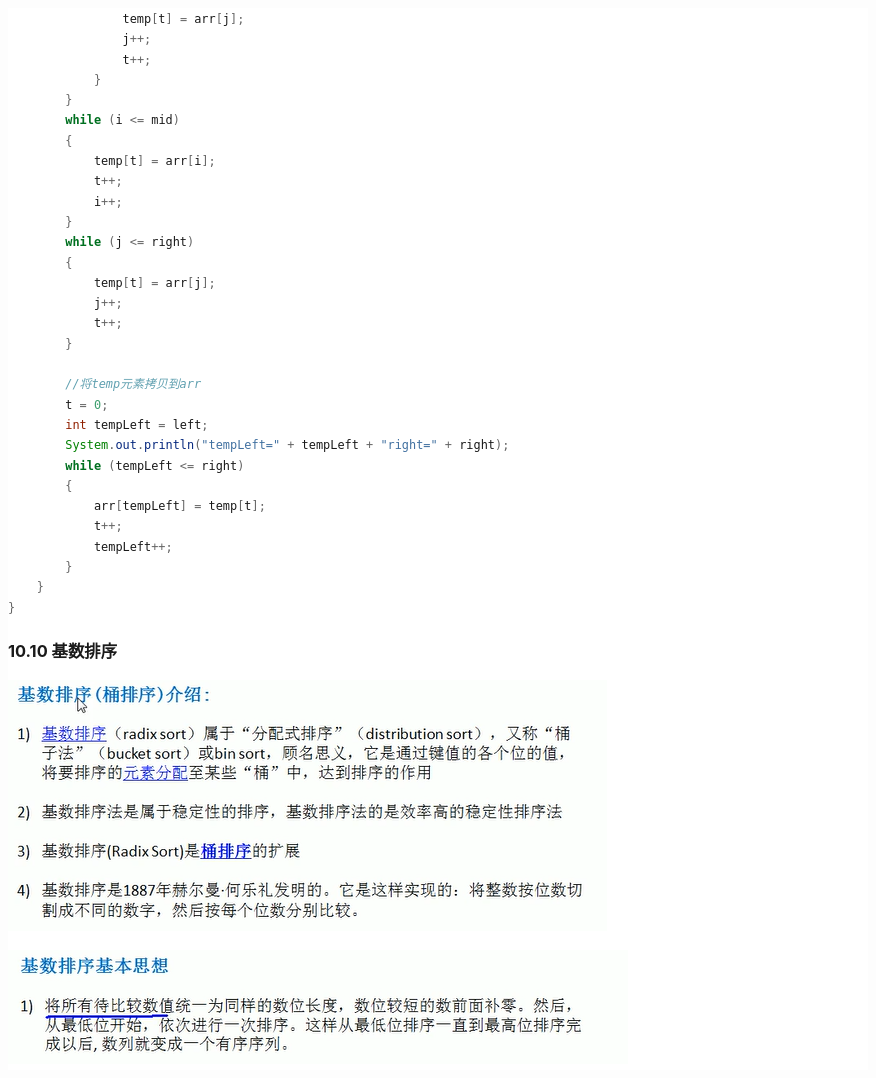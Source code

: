 ```java
                temp[t] = arr[j];
                j++;
                t++;
            }
        }
        while (i <= mid)
        {
            temp[t] = arr[i];
            t++;
            i++;
        }
        while (j <= right)
        {
            temp[t] = arr[j];
            j++;
            t++;
        }

        //将temp元素拷贝到arr
        t = 0;
        int tempLeft = left;
        System.out.println("tempLeft=" + tempLeft + "right=" + right);
        while (tempLeft <= right)
        {
            arr[tempLeft] = temp[t];
            t++;
            tempLeft++;
        }
    }
}
```

### 10.10 基数排序

![image-20220701232118273](数据结构.assets/image-20220701232118273.png)

![image-20220701235140564](数据结构.assets/image-20220701235140564.png)

